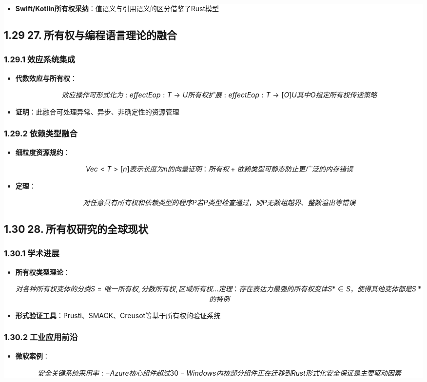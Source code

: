 - **Swift/Kotlin所有权采纳**：值语义与引用语义的区分借鉴了Rust模型

## 1.29 27. 所有权与编程语言理论的融合

### 1.29.1 效应系统集成

- **代数效应与所有权**：

  ```math
  效应操作可形式化为:
  effect E { op: T → U }
  
  所有权扩展: 
  effect E { op: T →[O] U }
  其中O指定所有权传递策略
  ```

- **证明**：此融合可处理异常、异步、非确定性的资源管理

### 1.29.2 依赖类型融合

- **细粒度资源规约**：

  ```math
  Vec<T>[n]表示长度为n的向量
  证明：所有权+依赖类型可静态防止更广泛的内存错误
  ```

- **定理**：

  ```math
  对任意具有所有权和依赖类型的程序P
  若P类型检查通过，则P无数组越界、整数溢出等错误
  ```

## 1.30 28. 所有权研究的全球现状

### 1.30.1 学术进展

- **所有权类型理论**：

  ```math
  对各种所有权变体的分类S = {唯一所有权, 分数所有权, 区域所有权...}
  定理：存在表达力最强的所有权变体S*∈S，使得其他变体都是S*的特例
  ```

- **形式验证工具**：Prusti、SMACK、Creusot等基于所有权的验证系统

### 1.30.2 工业应用前沿

- **微软案例**：

  ```math
  安全关键系统采用率:
  - Azure核心组件超过30%代码使用Rust
  - Windows内核部分组件正在迁移到Rust
  形式化安全保证是主要驱动因素
  ```
